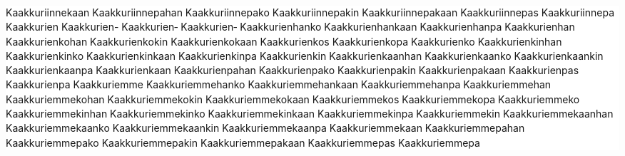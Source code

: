 Kaakkuriinnekaan
Kaakkuriinnepahan
Kaakkuriinnepako
Kaakkuriinnepakin
Kaakkuriinnepakaan
Kaakkuriinnepas
Kaakkuriinnepa
Kaakkurien
Kaakkurien-
Kaakkurien‐
Kaakkurien‑
Kaakkurienhanko
Kaakkurienhankaan
Kaakkurienhanpa
Kaakkurienhan
Kaakkurienkohan
Kaakkurienkokin
Kaakkurienkokaan
Kaakkurienkos
Kaakkurienkopa
Kaakkurienko
Kaakkurienkinhan
Kaakkurienkinko
Kaakkurienkinkaan
Kaakkurienkinpa
Kaakkurienkin
Kaakkurienkaanhan
Kaakkurienkaanko
Kaakkurienkaankin
Kaakkurienkaanpa
Kaakkurienkaan
Kaakkurienpahan
Kaakkurienpako
Kaakkurienpakin
Kaakkurienpakaan
Kaakkurienpas
Kaakkurienpa
Kaakkuriemme
Kaakkuriemmehanko
Kaakkuriemmehankaan
Kaakkuriemmehanpa
Kaakkuriemmehan
Kaakkuriemmekohan
Kaakkuriemmekokin
Kaakkuriemmekokaan
Kaakkuriemmekos
Kaakkuriemmekopa
Kaakkuriemmeko
Kaakkuriemmekinhan
Kaakkuriemmekinko
Kaakkuriemmekinkaan
Kaakkuriemmekinpa
Kaakkuriemmekin
Kaakkuriemmekaanhan
Kaakkuriemmekaanko
Kaakkuriemmekaankin
Kaakkuriemmekaanpa
Kaakkuriemmekaan
Kaakkuriemmepahan
Kaakkuriemmepako
Kaakkuriemmepakin
Kaakkuriemmepakaan
Kaakkuriemmepas
Kaakkuriemmepa